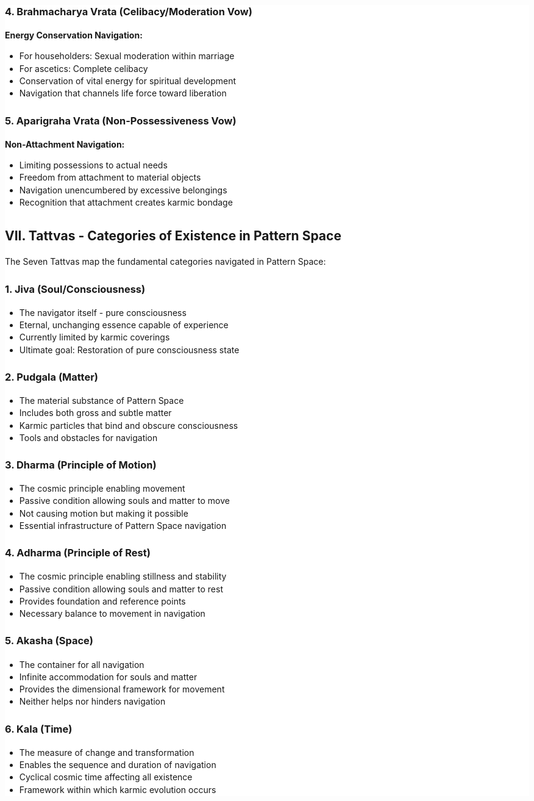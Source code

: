### 4. Brahmacharya Vrata (Celibacy/Moderation Vow)
**Energy Conservation Navigation:**
- For householders: Sexual moderation within marriage
- For ascetics: Complete celibacy
- Conservation of vital energy for spiritual development
- Navigation that channels life force toward liberation

### 5. Aparigraha Vrata (Non-Possessiveness Vow)
**Non-Attachment Navigation:**
- Limiting possessions to actual needs
- Freedom from attachment to material objects
- Navigation unencumbered by excessive belongings
- Recognition that attachment creates karmic bondage

## VII. Tattvas - Categories of Existence in Pattern Space

The Seven Tattvas map the fundamental categories navigated in Pattern Space:

### 1. Jiva (Soul/Consciousness)
- The navigator itself - pure consciousness
- Eternal, unchanging essence capable of experience
- Currently limited by karmic coverings
- Ultimate goal: Restoration of pure consciousness state

### 2. Pudgala (Matter)
- The material substance of Pattern Space
- Includes both gross and subtle matter
- Karmic particles that bind and obscure consciousness
- Tools and obstacles for navigation

### 3. Dharma (Principle of Motion)
- The cosmic principle enabling movement
- Passive condition allowing souls and matter to move
- Not causing motion but making it possible
- Essential infrastructure of Pattern Space navigation

### 4. Adharma (Principle of Rest)
- The cosmic principle enabling stillness and stability
- Passive condition allowing souls and matter to rest
- Provides foundation and reference points
- Necessary balance to movement in navigation

### 5. Akasha (Space)
- The container for all navigation
- Infinite accommodation for souls and matter
- Provides the dimensional framework for movement
- Neither helps nor hinders navigation

### 6. Kala (Time)
- The measure of change and transformation
- Enables the sequence and duration of navigation
- Cyclical cosmic time affecting all existence
- Framework within which karmic evolution occurs
